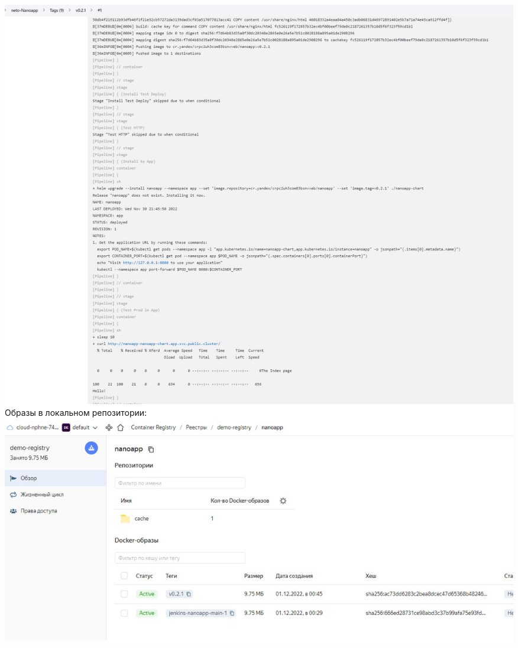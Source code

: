 ![alt text](images/jenkins_tag.jpg)  
Образы в локальном репозитории:  
![alt text](images/registry_images.jpg)  